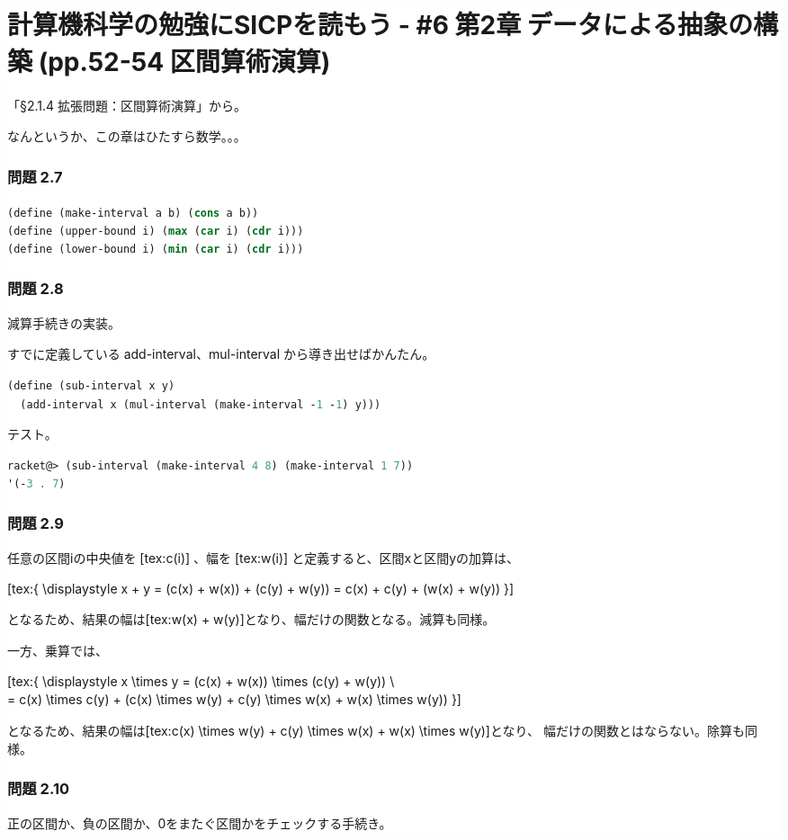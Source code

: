計算機科学の勉強にSICPを読もう - #6 第2章 データによる抽象の構築 (pp.52-54 区間算術演算)
======================================

「§2.1.4 拡張問題：区間算術演算」から。

なんというか、この章はひたすら数学。。。


### 問題 2.7

```scheme
(define (make-interval a b) (cons a b))
(define (upper-bound i) (max (car i) (cdr i)))
(define (lower-bound i) (min (car i) (cdr i)))
```

### 問題 2.8

減算手続きの実装。

すでに定義している add-interval、mul-interval から導き出せばかんたん。

```scheme
(define (sub-interval x y)
  (add-interval x (mul-interval (make-interval -1 -1) y)))
```

テスト。

```scheme
racket@> (sub-interval (make-interval 4 8) (make-interval 1 7))
'(-3 . 7)
```

### 問題 2.9

任意の区間iの中央値を [tex:c(i)] 、幅を [tex:w(i)] と定義すると、区間xと区間yの加算は、

[tex:{ \displaystyle
x + y = (c(x) + w(x)) + (c(y) + w(y)) = c(x) + c(y) + (w(x) + w(y))
}]

となるため、結果の幅は[tex:w(x) + w(y)]となり、幅だけの関数となる。減算も同様。

一方、乗算では、

[tex:{ \displaystyle
x \times y = (c(x) + w(x)) \times (c(y) + w(y)) \\\
= c(x) \times c(y) + (c(x) \times w(y) + c(y) \times w(x) + w(x) \times w(y))
}]

となるため、結果の幅は[tex:c(x) \times w(y) + c(y) \times w(x) + w(x) \times w(y)]となり、
幅だけの関数とはならない。除算も同様。


### 問題 2.10

正の区間か、負の区間か、0をまたぐ区間かをチェックする手続き。
